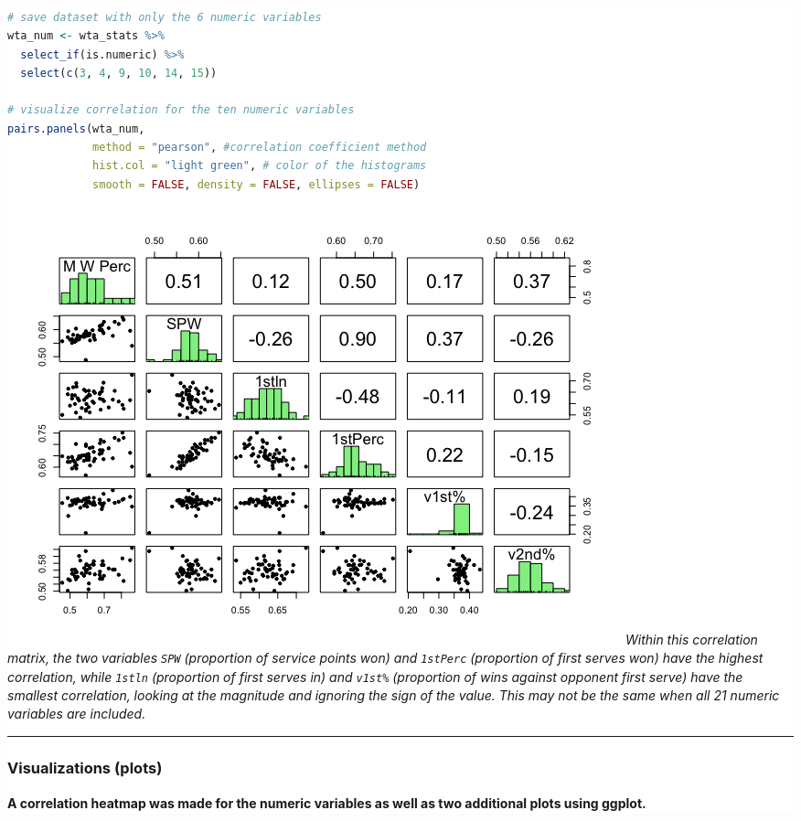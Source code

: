 ``` r
# save dataset with only the 6 numeric variables
wta_num <- wta_stats %>%
  select_if(is.numeric) %>%
  select(c(3, 4, 9, 10, 14, 15))

# visualize correlation for the ten numeric variables
pairs.panels(wta_num, 
             method = "pearson", #correlation coefficient method
             hist.col = "light green", # color of the histograms
             smooth = FALSE, density = FALSE, ellipses = FALSE)
```

![](Project-1_files/figure-gfm/correlation%20matrix-1.png)
*Within this correlation matrix, the two variables `SPW` (proportion of
service points won) and `1stPerc` (proportion of first serves won) have
the highest correlation, while `1stln` (proportion of first serves in)
and `v1st%` (proportion of wins against opponent first serve) have the
smallest correlation, looking at the magnitude and ignoring the sign of
the value. This may not be the same when all 21 numeric variables are
included.*

------------------------------------------------------------------------

### Visualizations (plots)

**A correlation heatmap was made for the numeric variables as well as
two additional plots using ggplot.**
